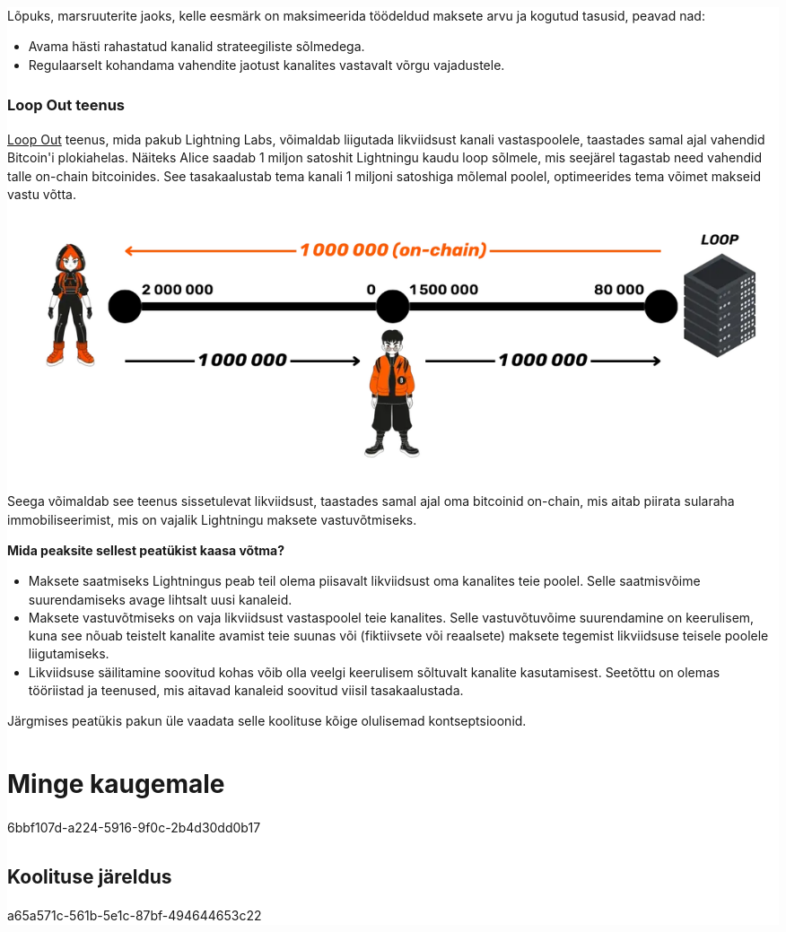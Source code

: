 Lõpuks, marsruuterite jaoks, kelle eesmärk on maksimeerida töödeldud maksete arvu ja kogutud tasusid, peavad nad:

- Avama hästi rahastatud kanalid strateegiliste sõlmedega.
- Regulaarselt kohandama vahendite jaotust kanalites vastavalt võrgu vajadustele.

### Loop Out teenus

[Loop Out](https://lightning.engineering/loop/) teenus, mida pakub Lightning Labs, võimaldab liigutada likviidsust kanali vastaspoolele, taastades samal ajal vahendid Bitcoin'i plokiahelas. Näiteks Alice saadab 1 miljon satoshit Lightningu kaudu loop sõlmele, mis seejärel tagastab need vahendid talle on-chain bitcoinides. See tasakaalustab tema kanali 1 miljoni satoshiga mõlemal poolel, optimeerides tema võimet makseid vastu võtta.

![LNP201](assets/en/75.webp)

Seega võimaldab see teenus sissetulevat likviidsust, taastades samal ajal oma bitcoinid on-chain, mis aitab piirata sularaha immobiliseerimist, mis on vajalik Lightningu maksete vastuvõtmiseks.

**Mida peaksite sellest peatükist kaasa võtma?**

- Maksete saatmiseks Lightningus peab teil olema piisavalt likviidsust oma kanalites teie poolel. Selle saatmisvõime suurendamiseks avage lihtsalt uusi kanaleid.
- Maksete vastuvõtmiseks on vaja likviidsust vastaspoolel teie kanalites. Selle vastuvõtuvõime suurendamine on keerulisem, kuna see nõuab teistelt kanalite avamist teie suunas või (fiktiivsete või reaalsete) maksete tegemist likviidsuse teisele poolele liigutamiseks.
- Likviidsuse säilitamine soovitud kohas võib olla veelgi keerulisem sõltuvalt kanalite kasutamisest. Seetõttu on olemas tööriistad ja teenused, mis aitavad kanaleid soovitud viisil tasakaalustada.

Järgmises peatükis pakun üle vaadata selle koolituse kõige olulisemad kontseptsioonid.

# Minge kaugemale

<partId>6bbf107d-a224-5916-9f0c-2b4d30dd0b17</partId>

## Koolituse järeldus

<chapterId>a65a571c-561b-5e1c-87bf-494644653c22</chapterId>
